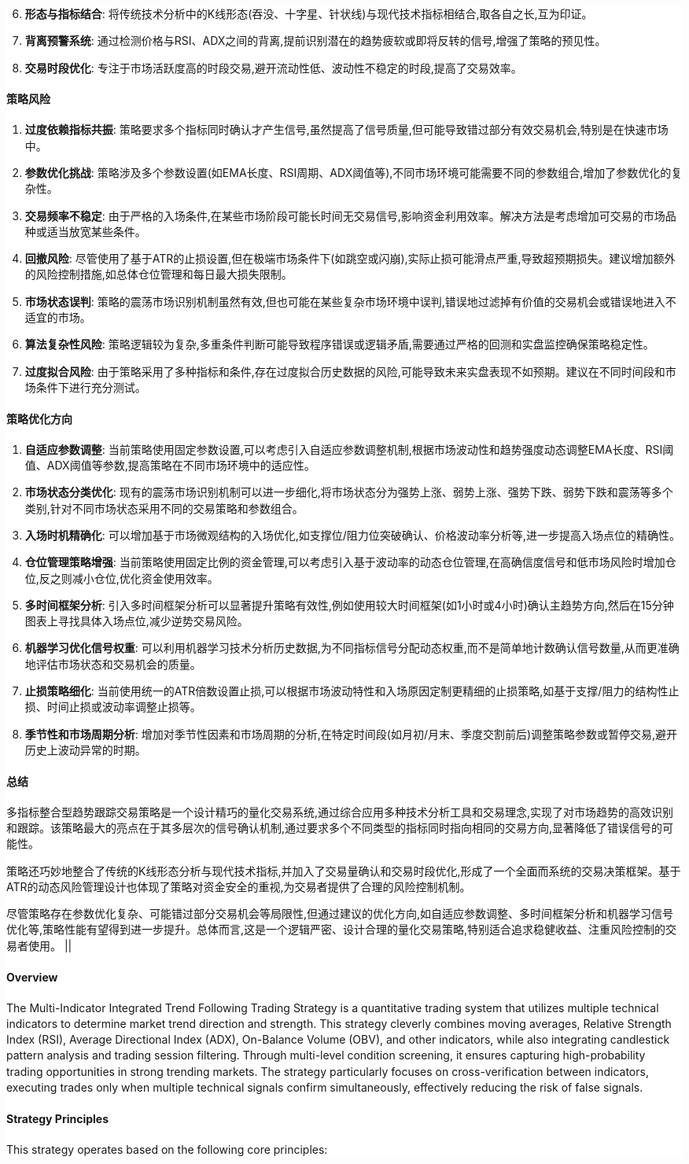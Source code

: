 6. **形态与指标结合**: 将传统技术分析中的K线形态(吞没、十字星、针状线)与现代技术指标相结合,取各自之长,互为印证。

7. **背离预警系统**: 通过检测价格与RSI、ADX之间的背离,提前识别潜在的趋势疲软或即将反转的信号,增强了策略的预见性。

8. **交易时段优化**: 专注于市场活跃度高的时段交易,避开流动性低、波动性不稳定的时段,提高了交易效率。

#### 策略风险
1. **过度依赖指标共振**: 策略要求多个指标同时确认才产生信号,虽然提高了信号质量,但可能导致错过部分有效交易机会,特别是在快速市场中。

2. **参数优化挑战**: 策略涉及多个参数设置(如EMA长度、RSI周期、ADX阈值等),不同市场环境可能需要不同的参数组合,增加了参数优化的复杂性。

3. **交易频率不稳定**: 由于严格的入场条件,在某些市场阶段可能长时间无交易信号,影响资金利用效率。解决方法是考虑增加可交易的市场品种或适当放宽某些条件。

4. **回撤风险**: 尽管使用了基于ATR的止损设置,但在极端市场条件下(如跳空或闪崩),实际止损可能滑点严重,导致超预期损失。建议增加额外的风险控制措施,如总体仓位管理和每日最大损失限制。

5. **市场状态误判**: 策略的震荡市场识别机制虽然有效,但也可能在某些复杂市场环境中误判,错误地过滤掉有价值的交易机会或错误地进入不适宜的市场。

6. **算法复杂性风险**: 策略逻辑较为复杂,多重条件判断可能导致程序错误或逻辑矛盾,需要通过严格的回测和实盘监控确保策略稳定性。

7. **过度拟合风险**: 由于策略采用了多种指标和条件,存在过度拟合历史数据的风险,可能导致未来实盘表现不如预期。建议在不同时间段和市场条件下进行充分测试。

#### 策略优化方向
1. **自适应参数调整**: 当前策略使用固定参数设置,可以考虑引入自适应参数调整机制,根据市场波动性和趋势强度动态调整EMA长度、RSI阈值、ADX阈值等参数,提高策略在不同市场环境中的适应性。

2. **市场状态分类优化**: 现有的震荡市场识别机制可以进一步细化,将市场状态分为强势上涨、弱势上涨、强势下跌、弱势下跌和震荡等多个类别,针对不同市场状态采用不同的交易策略和参数组合。

3. **入场时机精确化**: 可以增加基于市场微观结构的入场优化,如支撑位/阻力位突破确认、价格波动率分析等,进一步提高入场点位的精确性。

4. **仓位管理策略增强**: 当前策略使用固定比例的资金管理,可以考虑引入基于波动率的动态仓位管理,在高确信度信号和低市场风险时增加仓位,反之则减小仓位,优化资金使用效率。

5. **多时间框架分析**: 引入多时间框架分析可以显著提升策略有效性,例如使用较大时间框架(如1小时或4小时)确认主趋势方向,然后在15分钟图表上寻找具体入场点位,减少逆势交易风险。

6. **机器学习优化信号权重**: 可以利用机器学习技术分析历史数据,为不同指标信号分配动态权重,而不是简单地计数确认信号数量,从而更准确地评估市场状态和交易机会的质量。

7. **止损策略细化**: 当前使用统一的ATR倍数设置止损,可以根据市场波动特性和入场原因定制更精细的止损策略,如基于支撑/阻力的结构性止损、时间止损或波动率调整止损等。

8. **季节性和市场周期分析**: 增加对季节性因素和市场周期的分析,在特定时间段(如月初/月末、季度交割前后)调整策略参数或暂停交易,避开历史上波动异常的时期。

#### 总结
多指标整合型趋势跟踪交易策略是一个设计精巧的量化交易系统,通过综合应用多种技术分析工具和交易理念,实现了对市场趋势的高效识别和跟踪。该策略最大的亮点在于其多层次的信号确认机制,通过要求多个不同类型的指标同时指向相同的交易方向,显著降低了错误信号的可能性。

策略还巧妙地整合了传统的K线形态分析与现代技术指标,并加入了交易量确认和交易时段优化,形成了一个全面而系统的交易决策框架。基于ATR的动态风险管理设计也体现了策略对资金安全的重视,为交易者提供了合理的风险控制机制。

尽管策略存在参数优化复杂、可能错过部分交易机会等局限性,但通过建议的优化方向,如自适应参数调整、多时间框架分析和机器学习信号优化等,策略性能有望得到进一步提升。总体而言,这是一个逻辑严密、设计合理的量化交易策略,特别适合追求稳健收益、注重风险控制的交易者使用。 || 
#### Overview
The Multi-Indicator Integrated Trend Following Trading Strategy is a quantitative trading system that utilizes multiple technical indicators to determine market trend direction and strength. This strategy cleverly combines moving averages, Relative Strength Index (RSI), Average Directional Index (ADX), On-Balance Volume (OBV), and other indicators, while also integrating candlestick pattern analysis and trading session filtering. Through multi-level condition screening, it ensures capturing high-probability trading opportunities in strong trending markets. The strategy particularly focuses on cross-verification between indicators, executing trades only when multiple technical signals confirm simultaneously, effectively reducing the risk of false signals.

#### Strategy Principles
This strategy operates based on the following core principles:
